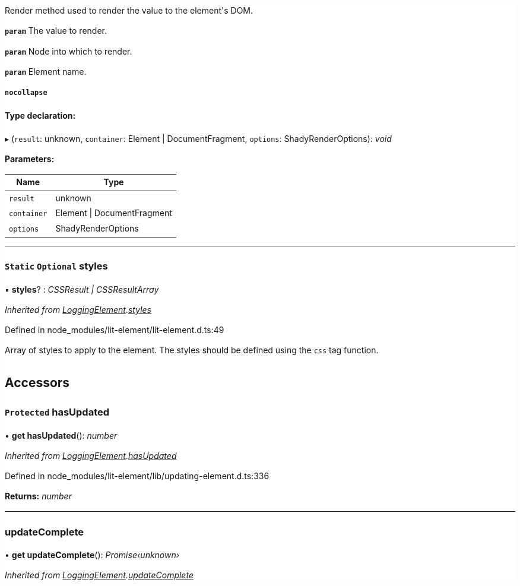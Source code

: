 Render method used to render the value to the element's DOM.

**`param`** The value to render.

**`param`** Node into which to render.

**`param`** Element name.

**`nocollapse`** 

#### Type declaration:

▸ (`result`: unknown, `container`: Element | DocumentFragment, `options`: ShadyRenderOptions): *void*

**Parameters:**

Name | Type |
------ | ------ |
`result` | unknown |
`container` | Element &#124; DocumentFragment |
`options` | ShadyRenderOptions |

___

### `Static` `Optional` styles

▪ **styles**? : *CSSResult | CSSResultArray*

*Inherited from [LoggingElement](_loggingelement_.loggingelement.md).[styles](_loggingelement_.loggingelement.md#static-optional-styles)*

Defined in node_modules/lit-element/lit-element.d.ts:49

Array of styles to apply to the element. The styles should be defined
using the `css` tag function.

## Accessors

### `Protected` hasUpdated

• **get hasUpdated**(): *number*

*Inherited from [LoggingElement](_loggingelement_.loggingelement.md).[hasUpdated](_loggingelement_.loggingelement.md#protected-hasupdated)*

Defined in node_modules/lit-element/lib/updating-element.d.ts:336

**Returns:** *number*

___

###  updateComplete

• **get updateComplete**(): *Promise‹unknown›*

*Inherited from [LoggingElement](_loggingelement_.loggingelement.md).[updateComplete](_loggingelement_.loggingelement.md#updatecomplete)*
